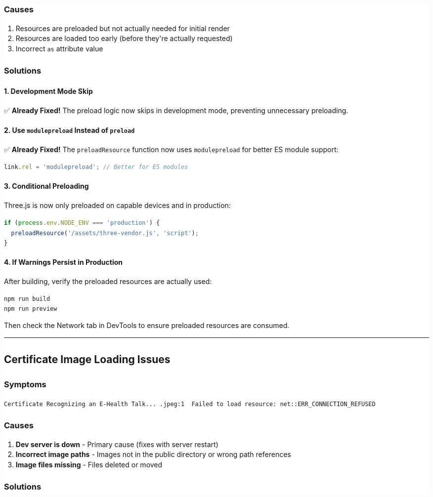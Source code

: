### Causes
1. Resources are preloaded but not actually needed for initial render
2. Resources are loaded too early (before they're actually requested)
3. Incorrect `as` attribute value

### Solutions

#### 1. Development Mode Skip
✅ **Already Fixed!** The preload logic now skips in development mode, preventing unnecessary preloading.

#### 2. Use `modulepreload` Instead of `preload`
✅ **Already Fixed!** The `preloadResource` function now uses `modulepreload` for better ES module support:

```typescript
link.rel = 'modulepreload'; // Better for ES modules
```

#### 3. Conditional Preloading
Three.js is now only preloaded on capable devices and in production:

```typescript
if (process.env.NODE_ENV === 'production') {
  preloadResource('/assets/three-vendor.js', 'script');
}
```

#### 4. If Warnings Persist in Production
After building, verify the preloaded resources are actually used:
```bash
npm run build
npm run preview
```

Then check the Network tab in DevTools to ensure preloaded resources are consumed.

---

## Certificate Image Loading Issues

### Symptoms
```
Certificate Recognizing an E-Health Talk... .jpeg:1  Failed to load resource: net::ERR_CONNECTION_REFUSED
```

### Causes
1. **Dev server is down** - Primary cause (fixes with server restart)
2. **Incorrect image paths** - Images not in the public directory or wrong path references
3. **Image files missing** - Files deleted or moved

### Solutions
